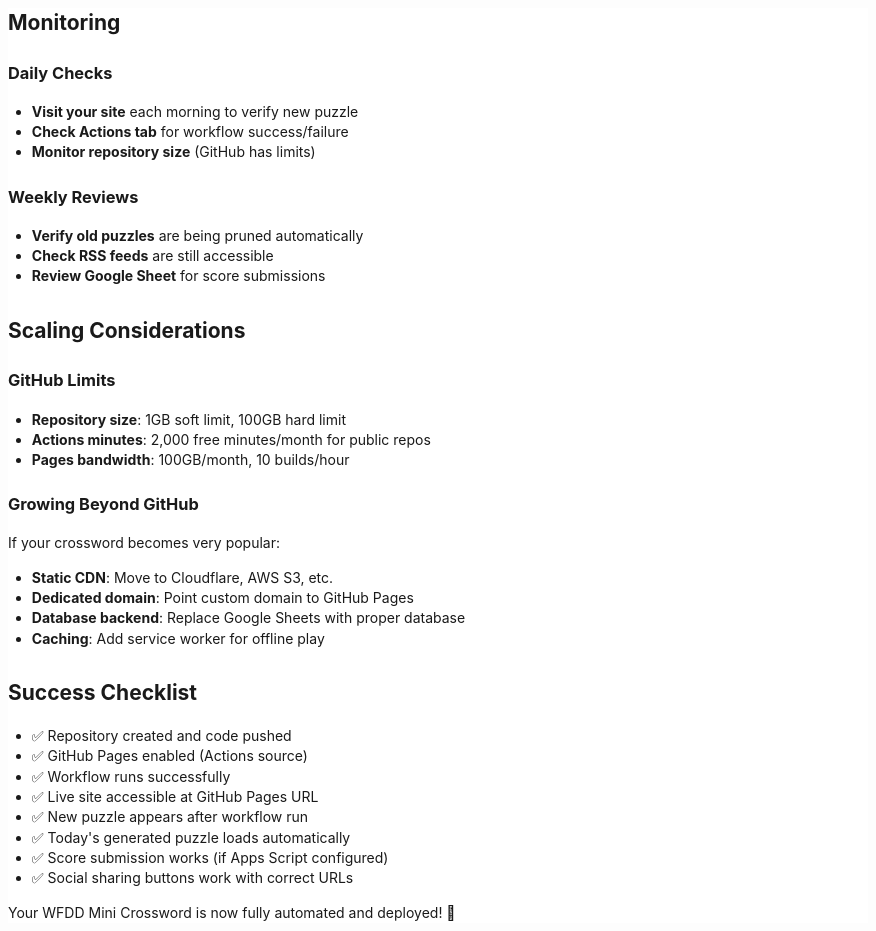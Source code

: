 ## Monitoring

### Daily Checks
- **Visit your site** each morning to verify new puzzle
- **Check Actions tab** for workflow success/failure
- **Monitor repository size** (GitHub has limits)

### Weekly Reviews
- **Verify old puzzles** are being pruned automatically  
- **Check RSS feeds** are still accessible
- **Review Google Sheet** for score submissions

## Scaling Considerations

### GitHub Limits
- **Repository size**: 1GB soft limit, 100GB hard limit
- **Actions minutes**: 2,000 free minutes/month for public repos
- **Pages bandwidth**: 100GB/month, 10 builds/hour

### Growing Beyond GitHub
If your crossword becomes very popular:
- **Static CDN**: Move to Cloudflare, AWS S3, etc.
- **Dedicated domain**: Point custom domain to GitHub Pages
- **Database backend**: Replace Google Sheets with proper database
- **Caching**: Add service worker for offline play

## Success Checklist

- ✅ Repository created and code pushed
- ✅ GitHub Pages enabled (Actions source)
- ✅ Workflow runs successfully
- ✅ Live site accessible at GitHub Pages URL  
- ✅ New puzzle appears after workflow run
- ✅ Today's generated puzzle loads automatically
- ✅ Score submission works (if Apps Script configured)
- ✅ Social sharing buttons work with correct URLs

Your WFDD Mini Crossword is now fully automated and deployed! 🎉
